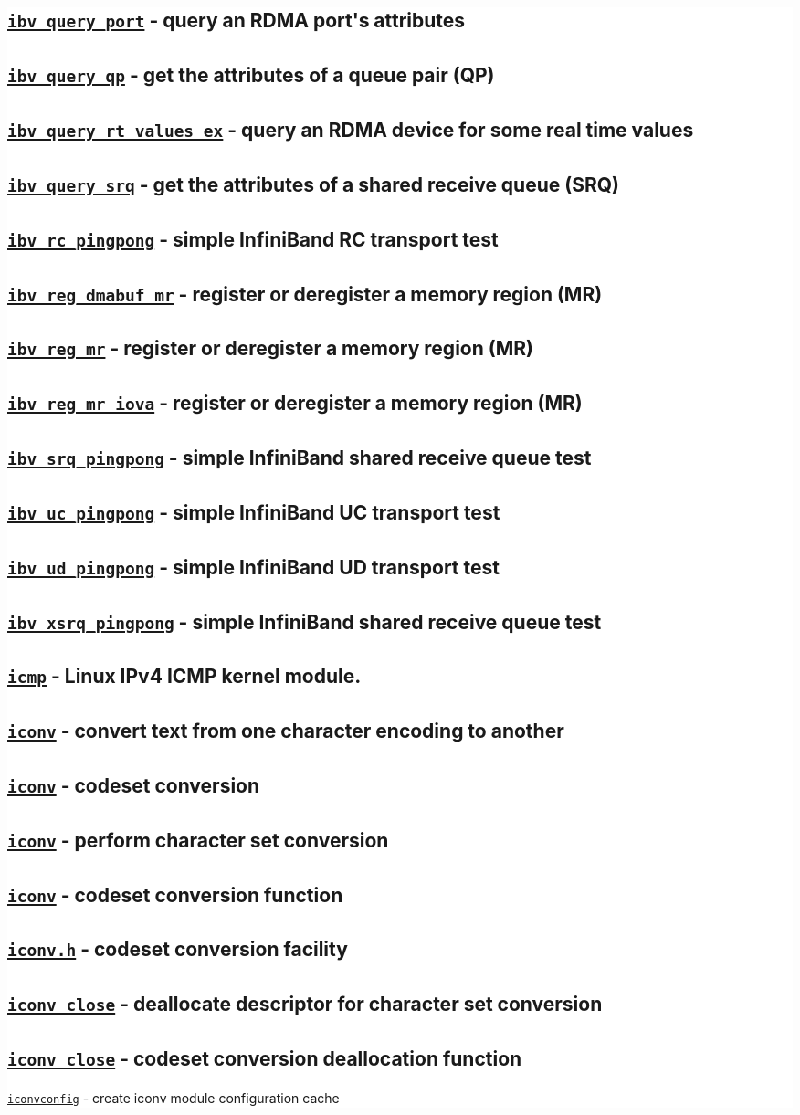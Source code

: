 [`ibv_query_port`](https://www.man7.org/linux/man-pages/man3/ibv_query_port.3.html) - query an RDMA port's attributes
---
[`ibv_query_qp`](https://www.man7.org/linux/man-pages/man3/ibv_query_qp.3.html) - get the attributes of a queue pair (QP)
---
[`ibv_query_rt_values_ex`](https://www.man7.org/linux/man-pages/man3/ibv_query_rt_values_ex.3.html) - query an RDMA device for some real time values
---
[`ibv_query_srq`](https://www.man7.org/linux/man-pages/man3/ibv_query_srq.3.html) - get the attributes of a shared receive queue (SRQ)
---
[`ibv_rc_pingpong`](https://www.man7.org/linux/man-pages/man1/ibv_rc_pingpong.1.html) - simple InfiniBand RC transport test
---
[`ibv_reg_dmabuf_mr`](https://www.man7.org/linux/man-pages/man3/ibv_reg_dmabuf_mr.3.html) - register or deregister a memory region (MR)
---
[`ibv_reg_mr`](https://www.man7.org/linux/man-pages/man3/ibv_reg_mr.3.html) - register or deregister a memory region (MR)
---
[`ibv_reg_mr_iova`](https://www.man7.org/linux/man-pages/man3/ibv_reg_mr_iova.3.html) - register or deregister a memory region (MR)
---
[`ibv_srq_pingpong`](https://www.man7.org/linux/man-pages/man1/ibv_srq_pingpong.1.html) - simple InfiniBand shared receive queue test
---
[`ibv_uc_pingpong`](https://www.man7.org/linux/man-pages/man1/ibv_uc_pingpong.1.html) - simple InfiniBand UC transport test
---
[`ibv_ud_pingpong`](https://www.man7.org/linux/man-pages/man1/ibv_ud_pingpong.1.html) - simple InfiniBand UD transport test
---
[`ibv_xsrq_pingpong`](https://www.man7.org/linux/man-pages/man1/ibv_xsrq_pingpong.1.html) - simple InfiniBand shared receive queue test
---
[`icmp`](https://www.man7.org/linux/man-pages/man7/icmp.7.html) - Linux IPv4 ICMP kernel module.
---
[`iconv`](https://www.man7.org/linux/man-pages/man1/iconv.1.html) - convert text from one character encoding to another
---
[`iconv`](https://www.man7.org/linux/man-pages/man1/iconv.1p.html) - codeset conversion
---
[`iconv`](https://www.man7.org/linux/man-pages/man3/iconv.3.html) - perform character set conversion
---
[`iconv`](https://www.man7.org/linux/man-pages/man3/iconv.3p.html) - codeset conversion function
---
[`iconv.h`](https://www.man7.org/linux/man-pages/man0/iconv.h.0p.html) - codeset conversion facility
---
[`iconv_close`](https://www.man7.org/linux/man-pages/man3/iconv_close.3.html) - deallocate descriptor for character set conversion
---
[`iconv_close`](https://www.man7.org/linux/man-pages/man3/iconv_close.3p.html) - codeset conversion deallocation function
---
[`iconvconfig`](https://www.man7.org/linux/man-pages/man8/iconvconfig.8.html) - create iconv module configuration cache